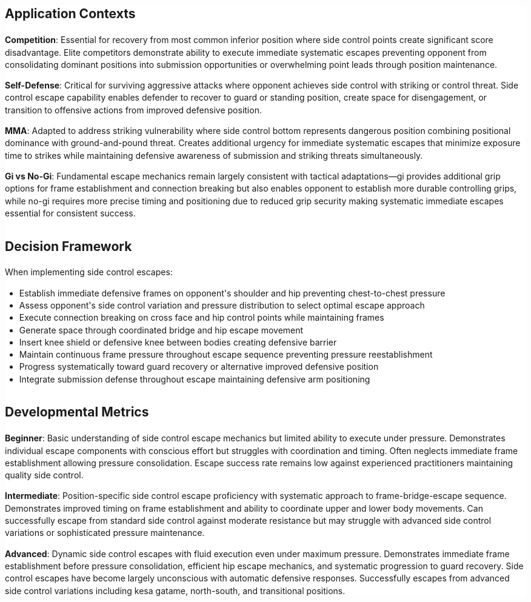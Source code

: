 ## Application Contexts

**Competition**: Essential for recovery from most common inferior position where side control points create significant score disadvantage. Elite competitors demonstrate ability to execute immediate systematic escapes preventing opponent from consolidating dominant positions into submission opportunities or overwhelming point leads through position maintenance.

**Self-Defense**: Critical for surviving aggressive attacks where opponent achieves side control with striking or control threat. Side control escape capability enables defender to recover to guard or standing position, create space for disengagement, or transition to offensive actions from improved defensive position.

**MMA**: Adapted to address striking vulnerability where side control bottom represents dangerous position combining positional dominance with ground-and-pound threat. Creates additional urgency for immediate systematic escapes that minimize exposure time to strikes while maintaining defensive awareness of submission and striking threats simultaneously.

**Gi vs No-Gi**: Fundamental escape mechanics remain largely consistent with tactical adaptations—gi provides additional grip options for frame establishment and connection breaking but also enables opponent to establish more durable controlling grips, while no-gi requires more precise timing and positioning due to reduced grip security making systematic immediate escapes essential for consistent success.

## Decision Framework

When implementing side control escapes:
- Establish immediate defensive frames on opponent's shoulder and hip preventing chest-to-chest pressure
- Assess opponent's side control variation and pressure distribution to select optimal escape approach
- Execute connection breaking on cross face and hip control points while maintaining frames
- Generate space through coordinated bridge and hip escape movement
- Insert knee shield or defensive knee between bodies creating defensive barrier
- Maintain continuous frame pressure throughout escape sequence preventing pressure reestablishment
- Progress systematically toward guard recovery or alternative improved defensive position
- Integrate submission defense throughout escape maintaining defensive arm positioning

## Developmental Metrics

**Beginner**: Basic understanding of side control escape mechanics but limited ability to execute under pressure. Demonstrates individual escape components with conscious effort but struggles with coordination and timing. Often neglects immediate frame establishment allowing pressure consolidation. Escape success rate remains low against experienced practitioners maintaining quality side control.

**Intermediate**: Position-specific side control escape proficiency with systematic approach to frame-bridge-escape sequence. Demonstrates improved timing on frame establishment and ability to coordinate upper and lower body movements. Can successfully escape from standard side control against moderate resistance but may struggle with advanced side control variations or sophisticated pressure maintenance.

**Advanced**: Dynamic side control escapes with fluid execution even under maximum pressure. Demonstrates immediate frame establishment before pressure consolidation, efficient hip escape mechanics, and systematic progression to guard recovery. Side control escapes have become largely unconscious with automatic defensive responses. Successfully escapes from advanced side control variations including kesa gatame, north-south, and transitional positions.
